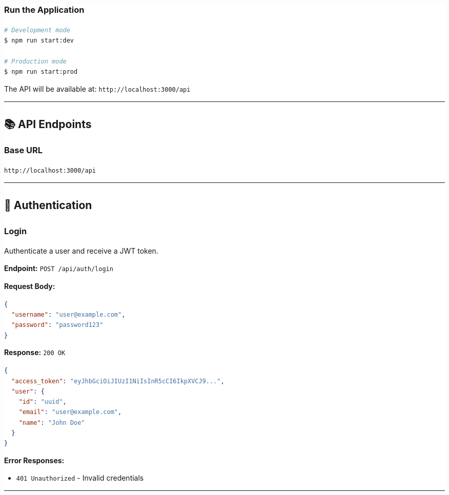 ### Run the Application

```bash
# Development mode
$ npm run start:dev

# Production mode
$ npm run start:prod
```

The API will be available at: `http://localhost:3000/api`

---

## 📚 API Endpoints

### Base URL
```
http://localhost:3000/api
```

---

## 🔐 Authentication

### Login
Authenticate a user and receive a JWT token.

**Endpoint:** `POST /api/auth/login`

**Request Body:**
```json
{
  "username": "user@example.com",
  "password": "password123"
}
```

**Response:** `200 OK`
```json
{
  "access_token": "eyJhbGciOiJIUzI1NiIsInR5cCI6IkpXVCJ9...",
  "user": {
    "id": "uuid",
    "email": "user@example.com",
    "name": "John Doe"
  }
}
```

**Error Responses:**
- `401 Unauthorized` - Invalid credentials

---
